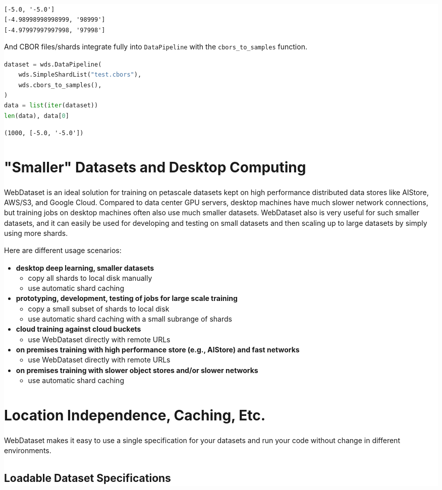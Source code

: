     [-5.0, '-5.0']
    [-4.98998998998999, '98999']
    [-4.97997997997998, '97998']


And CBOR files/shards integrate fully into `DataPipeline` with the `cbors_to_samples` function.


```python
dataset = wds.DataPipeline(
    wds.SimpleShardList("test.cbors"),
    wds.cbors_to_samples(),
)
data = list(iter(dataset))
len(data), data[0]
```




    (1000, [-5.0, '-5.0'])



# "Smaller" Datasets and Desktop Computing

WebDataset is an ideal solution for training on petascale datasets kept on high performance distributed data stores like AIStore, AWS/S3, and Google Cloud. Compared to data center GPU servers, desktop machines have much slower network connections, but training jobs on desktop machines often also use much smaller datasets. WebDataset also is very useful for such smaller datasets, and it can easily be used for developing and testing on small datasets and then scaling up to large datasets by simply using more shards.


Here are different usage scenarios:

- **desktop deep learning, smaller datasets**
    - copy all shards to local disk manually
    - use automatic shard caching
- **prototyping, development, testing of jobs for large scale training**
    - copy a small subset of shards to local disk
    - use automatic shard caching with a small subrange of shards
- **cloud training against cloud buckets**
    - use WebDataset directly with remote URLs
- **on premises training with high performance store (e.g., AIStore) and fast networks**
    - use WebDataset directly with remote URLs
- **on premises training with slower object stores and/or slower networks**
    - use automatic shard caching
    

# Location Independence, Caching, Etc.

WebDataset makes it easy to use a single specification for your datasets and run your code without change in different environments.

## Loadable Dataset Specifications

